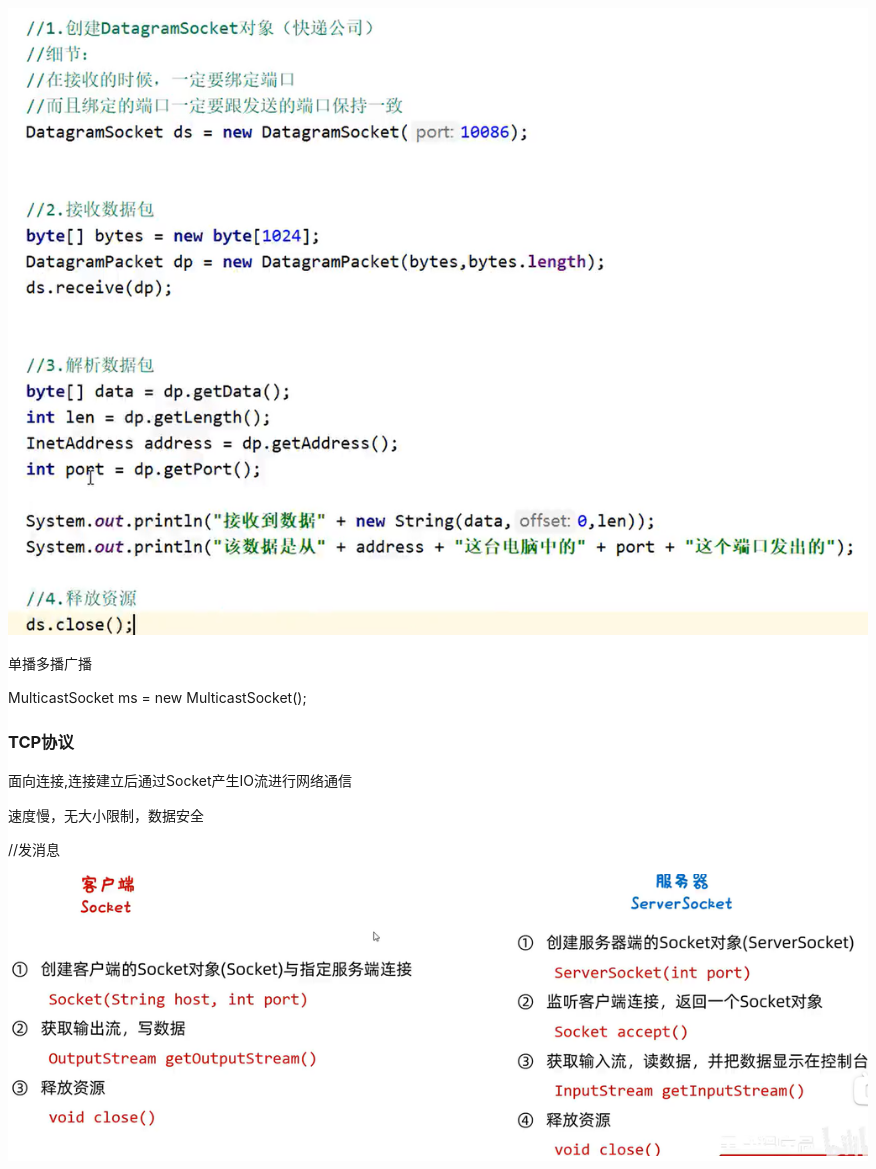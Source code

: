 ![](image/UDP%E6%8E%A5%E5%8F%97%E6%95%B0%E6%8D%AE.png)

单播多播广播

MulticastSocket ms = new MulticastSocket();

### TCP协议

面向连接,连接建立后通过Socket产生IO流进行网络通信

速度慢，无大小限制，数据安全

//发消息

![](image/TCP%E9%80%9A%E4%BF%A1%E9%A1%BA%E5%BA%8F.png)
